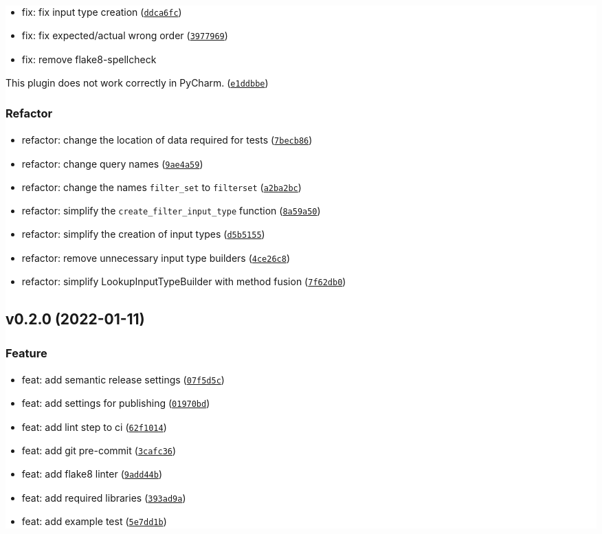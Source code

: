 * fix: fix input type creation ([`ddca6fc`](https://github.com/devind-team/graphene-django-filter/commit/ddca6fc742e51df0f344489f121303de055aaddc))

* fix: fix expected/actual wrong order ([`3977969`](https://github.com/devind-team/graphene-django-filter/commit/39779698b92dd97b5ffcc5527d1f6137bd8c9b29))

* fix: remove flake8-spellcheck

This plugin does not work correctly in PyCharm. ([`e1ddbbe`](https://github.com/devind-team/graphene-django-filter/commit/e1ddbbe5d17f448882641383bc96ff4c94e35be0))

### Refactor

* refactor: change the location of data required for tests ([`7becb86`](https://github.com/devind-team/graphene-django-filter/commit/7becb86195a2d7e8102398abab0a70ace8342ff6))

* refactor: change query names ([`9ae4a59`](https://github.com/devind-team/graphene-django-filter/commit/9ae4a59d6f6044fcaad4a1bc51ba5c5ac016e0ee))

* refactor: change the names `filter_set` to `filterset` ([`a2ba2bc`](https://github.com/devind-team/graphene-django-filter/commit/a2ba2bcbb7ac218fe8722da4852565a58a088b3a))

* refactor: simplify the `create_filter_input_type` function ([`8a59a50`](https://github.com/devind-team/graphene-django-filter/commit/8a59a506b03c1ff684d77d2a696290d6b45a9453))

* refactor: simplify the creation of input types ([`d5b5155`](https://github.com/devind-team/graphene-django-filter/commit/d5b5155afc7ef8be89a782f82af464565f2db862))

* refactor: remove unnecessary input type builders ([`4ce26c8`](https://github.com/devind-team/graphene-django-filter/commit/4ce26c8529d4e4fd24b6f7eb56d3102fca36c762))

* refactor: simplify LookupInputTypeBuilder with method fusion ([`7f62db0`](https://github.com/devind-team/graphene-django-filter/commit/7f62db031961fbaa2d2e587f713d8c926accbef2))


## v0.2.0 (2022-01-11)

### Feature

* feat: add semantic release settings ([`07f5d5c`](https://github.com/devind-team/graphene-django-filter/commit/07f5d5c5e414a3b3b9289bbf06f03956852842a0))

* feat: add settings for publishing ([`01970bd`](https://github.com/devind-team/graphene-django-filter/commit/01970bd722e2d11ab243f1e13f4883414a9f7241))

* feat: add lint step to ci ([`62f1014`](https://github.com/devind-team/graphene-django-filter/commit/62f1014867304df22d3d0e50c33632988b3051c8))

* feat: add git pre-commit ([`3cafc36`](https://github.com/devind-team/graphene-django-filter/commit/3cafc369ec7744e2d6e98752726984021cdb8505))

* feat: add flake8 linter ([`9add44b`](https://github.com/devind-team/graphene-django-filter/commit/9add44b9ff5654b9e02f929deb11f15a73aa1e8e))

* feat: add required libraries ([`393ad9a`](https://github.com/devind-team/graphene-django-filter/commit/393ad9a3dc9a4676c0fe1a722b526c29f8b91674))

* feat: add example test ([`5e7dd1b`](https://github.com/devind-team/graphene-django-filter/commit/5e7dd1b7ebca3af985ebf3c4385dc6cba2e4b03b))
